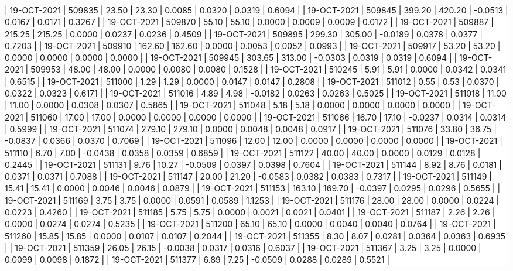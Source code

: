 | 19-OCT-2021 | 509835 | 23.50 | 23.30 | 0.0085 | 0.0320 | 0.0319 | 0.6094 |
| 19-OCT-2021 | 509845 | 399.20 | 420.20 | -0.0513 | 0.0167 | 0.0171 | 0.3267 |
| 19-OCT-2021 | 509870 | 55.10 | 55.10 | 0.0000 | 0.0009 | 0.0009 | 0.0172 |
| 19-OCT-2021 | 509887 | 215.25 | 215.25 | 0.0000 | 0.0237 | 0.0236 | 0.4509 |
| 19-OCT-2021 | 509895 | 299.30 | 305.00 | -0.0189 | 0.0378 | 0.0377 | 0.7203 |
| 19-OCT-2021 | 509910 | 162.60 | 162.60 | 0.0000 | 0.0053 | 0.0052 | 0.0993 |
| 19-OCT-2021 | 509917 | 53.20 | 53.20 | 0.0000 | 0.0000 | 0.0000 | 0.0000 |
| 19-OCT-2021 | 509945 | 303.65 | 313.00 | -0.0303 | 0.0319 | 0.0319 | 0.6094 |
| 19-OCT-2021 | 509953 | 48.00 | 48.00 | 0.0000 | 0.0080 | 0.0080 | 0.1528 |
| 19-OCT-2021 | 510245 | 5.91 | 5.91 | 0.0000 | 0.0342 | 0.0341 | 0.6515 |
| 19-OCT-2021 | 511000 | 1.29 | 1.29 | 0.0000 | 0.0147 | 0.0147 | 0.2808 |
| 19-OCT-2021 | 511012 | 0.55 | 0.53 | 0.0370 | 0.0322 | 0.0323 | 0.6171 |
| 19-OCT-2021 | 511016 | 4.89 | 4.98 | -0.0182 | 0.0263 | 0.0263 | 0.5025 |
| 19-OCT-2021 | 511018 | 11.00 | 11.00 | 0.0000 | 0.0308 | 0.0307 | 0.5865 |
| 19-OCT-2021 | 511048 | 5.18 | 5.18 | 0.0000 | 0.0000 | 0.0000 | 0.0000 |
| 19-OCT-2021 | 511060 | 17.00 | 17.00 | 0.0000 | 0.0000 | 0.0000 | 0.0000 |
| 19-OCT-2021 | 511066 | 16.70 | 17.10 | -0.0237 | 0.0314 | 0.0314 | 0.5999 |
| 19-OCT-2021 | 511074 | 279.10 | 279.10 | 0.0000 | 0.0048 | 0.0048 | 0.0917 |
| 19-OCT-2021 | 511076 | 33.80 | 36.75 | -0.0837 | 0.0366 | 0.0370 | 0.7069 |
| 19-OCT-2021 | 511096 | 12.00 | 12.00 | 0.0000 | 0.0000 | 0.0000 | 0.0000 |
| 19-OCT-2021 | 511110 | 6.70 | 7.00 | -0.0438 | 0.0358 | 0.0359 | 0.6859 |
| 19-OCT-2021 | 511122 | 40.00 | 40.00 | 0.0000 | 0.0129 | 0.0128 | 0.2445 |
| 19-OCT-2021 | 511131 | 9.76 | 10.27 | -0.0509 | 0.0397 | 0.0398 | 0.7604 |
| 19-OCT-2021 | 511144 | 8.92 | 8.76 | 0.0181 | 0.0371 | 0.0371 | 0.7088 |
| 19-OCT-2021 | 511147 | 20.00 | 21.20 | -0.0583 | 0.0382 | 0.0383 | 0.7317 |
| 19-OCT-2021 | 511149 | 15.41 | 15.41 | 0.0000 | 0.0046 | 0.0046 | 0.0879 |
| 19-OCT-2021 | 511153 | 163.10 | 169.70 | -0.0397 | 0.0295 | 0.0296 | 0.5655 |
| 19-OCT-2021 | 511169 | 3.75 | 3.75 | 0.0000 | 0.0591 | 0.0589 | 1.1253 |
| 19-OCT-2021 | 511176 | 28.00 | 28.00 | 0.0000 | 0.0224 | 0.0223 | 0.4260 |
| 19-OCT-2021 | 511185 | 5.75 | 5.75 | 0.0000 | 0.0021 | 0.0021 | 0.0401 |
| 19-OCT-2021 | 511187 | 2.26 | 2.26 | 0.0000 | 0.0274 | 0.0274 | 0.5235 |
| 19-OCT-2021 | 511200 | 65.10 | 65.10 | 0.0000 | 0.0040 | 0.0040 | 0.0764 |
| 19-OCT-2021 | 511260 | 15.85 | 15.85 | 0.0000 | 0.0107 | 0.0107 | 0.2044 |
| 19-OCT-2021 | 511355 | 8.30 | 8.07 | 0.0281 | 0.0364 | 0.0363 | 0.6935 |
| 19-OCT-2021 | 511359 | 26.05 | 26.15 | -0.0038 | 0.0317 | 0.0316 | 0.6037 |
| 19-OCT-2021 | 511367 | 3.25 | 3.25 | 0.0000 | 0.0099 | 0.0098 | 0.1872 |
| 19-OCT-2021 | 511377 | 6.89 | 7.25 | -0.0509 | 0.0288 | 0.0289 | 0.5521 |